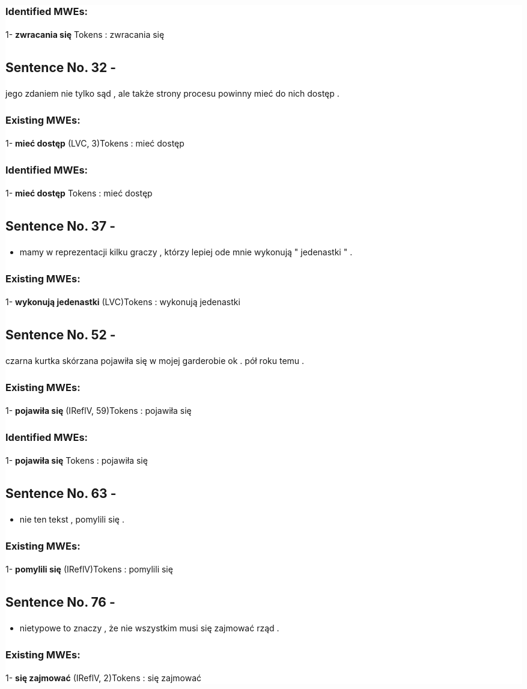 ### Identified MWEs: 
1- **zwracania się** Tokens : 
zwracania
się

## Sentence No. 32 - 
jego zdaniem nie tylko sąd , ale także strony procesu powinny mieć do nich dostęp . 
### Existing MWEs: 
1- **mieć dostęp** (LVC, 3)Tokens : 
mieć
dostęp

### Identified MWEs: 
1- **mieć dostęp** Tokens : 
mieć
dostęp

## Sentence No. 37 - 
- mamy w reprezentacji kilku graczy , którzy lepiej ode mnie wykonują " jedenastki " . 
### Existing MWEs: 
1- **wykonują jedenastki** (LVC)Tokens : 
wykonują
jedenastki

## Sentence No. 52 - 
czarna kurtka skórzana pojawiła się w mojej garderobie ok . pół roku temu . 
### Existing MWEs: 
1- **pojawiła się** (IReflV, 59)Tokens : 
pojawiła
się

### Identified MWEs: 
1- **pojawiła się** Tokens : 
pojawiła
się

## Sentence No. 63 - 
- nie ten tekst , pomylili się . 
### Existing MWEs: 
1- **pomylili się** (IReflV)Tokens : 
pomylili
się

## Sentence No. 76 - 
- nietypowe to znaczy , że nie wszystkim musi się zajmować rząd . 
### Existing MWEs: 
1- **się zajmować** (IReflV, 2)Tokens : 
się
zajmować
